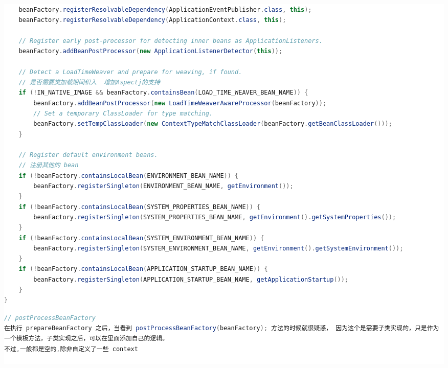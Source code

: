 ```java
    beanFactory.registerResolvableDependency(ApplicationEventPublisher.class, this);
    beanFactory.registerResolvableDependency(ApplicationContext.class, this);

    // Register early post-processor for detecting inner beans as ApplicationListeners.
    beanFactory.addBeanPostProcessor(new ApplicationListenerDetector(this));

    // Detect a LoadTimeWeaver and prepare for weaving, if found.
    // 是否需要类加载期间织入  增加Aspectj的支持
    if (!IN_NATIVE_IMAGE && beanFactory.containsBean(LOAD_TIME_WEAVER_BEAN_NAME)) {
        beanFactory.addBeanPostProcessor(new LoadTimeWeaverAwareProcessor(beanFactory));
        // Set a temporary ClassLoader for type matching.
        beanFactory.setTempClassLoader(new ContextTypeMatchClassLoader(beanFactory.getBeanClassLoader()));
    }

    // Register default environment beans.
    // 注册其他的 bean
    if (!beanFactory.containsLocalBean(ENVIRONMENT_BEAN_NAME)) {
        beanFactory.registerSingleton(ENVIRONMENT_BEAN_NAME, getEnvironment());
    }
    if (!beanFactory.containsLocalBean(SYSTEM_PROPERTIES_BEAN_NAME)) {
        beanFactory.registerSingleton(SYSTEM_PROPERTIES_BEAN_NAME, getEnvironment().getSystemProperties());
    }
    if (!beanFactory.containsLocalBean(SYSTEM_ENVIRONMENT_BEAN_NAME)) {
        beanFactory.registerSingleton(SYSTEM_ENVIRONMENT_BEAN_NAME, getEnvironment().getSystemEnvironment());
    }
    if (!beanFactory.containsLocalBean(APPLICATION_STARTUP_BEAN_NAME)) {
        beanFactory.registerSingleton(APPLICATION_STARTUP_BEAN_NAME, getApplicationStartup());
    }
}
```



```java
// postProcessBeanFactory
在执行 prepareBeanFactory 之后，当看到 postProcessBeanFactory(beanFactory); 方法的时候就很疑惑， 因为这个是需要子类实现的，只是作为一个模板方法，子类实现之后，可以在里面添加自己的逻辑。
不过,一般都是空的,除非自定义了一些 context
  
```
